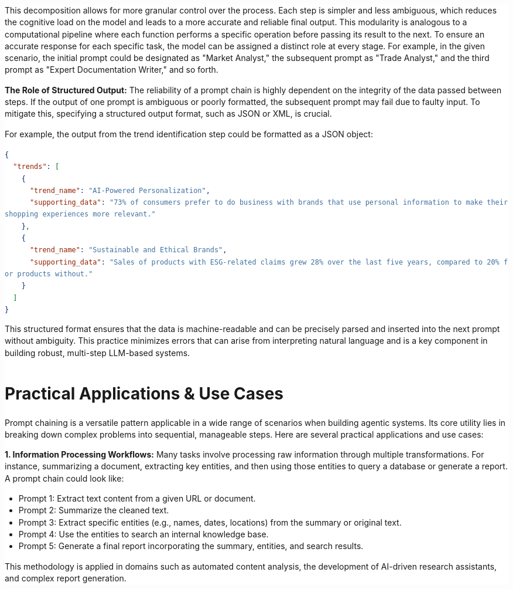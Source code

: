 This decomposition allows for more granular control over the process. Each step is simpler and less ambiguous, which reduces the cognitive load on the model and leads to a more accurate and reliable final output. This modularity is analogous to a computational pipeline where each function performs a specific operation before passing its result to the next. To ensure an accurate response for each specific task, the model can be assigned a distinct role at every stage. For example, in the given scenario, the initial prompt could be designated as "Market Analyst," the subsequent prompt as "Trade Analyst," and the third prompt as "Expert Documentation Writer," and so forth.

**The Role of Structured Output:** The reliability of a prompt chain is highly dependent on the integrity of the data passed between steps. If the output of one prompt is ambiguous or poorly formatted, the subsequent prompt may fail due to faulty input. To mitigate this, specifying a structured output format, such as JSON or XML, is crucial.

For example, the output from the trend identification step could be formatted as a JSON object:

```json
{
  "trends": [
    {
      "trend_name": "AI-Powered Personalization",
      "supporting_data": "73% of consumers prefer to do business with brands that use personal information to make their shopping experiences more relevant."
    },
    {
      "trend_name": "Sustainable and Ethical Brands",
      "supporting_data": "Sales of products with ESG-related claims grew 28% over the last five years, compared to 20% for products without."
    }
  ]
}
```

This structured format ensures that the data is machine-readable and can be precisely parsed and inserted into the next prompt without ambiguity. This practice minimizes errors that can arise from interpreting natural language and is a key component in building robust, multi-step LLM-based systems. 

# Practical Applications & Use Cases

Prompt chaining is a versatile pattern applicable in a wide range of scenarios when building agentic systems. Its core utility lies in breaking down complex problems into sequential, manageable steps. Here are several practical applications and use cases:

**1\. Information Processing Workflows:** Many tasks involve processing raw information through multiple transformations. For instance, summarizing a document, extracting key entities, and then using those entities to query a database or generate a report. A prompt chain could look like:

* Prompt 1: Extract text content from a given URL or document.  
* Prompt 2: Summarize the cleaned text.  
* Prompt 3: Extract specific entities (e.g., names, dates, locations) from the summary or original text.  
* Prompt 4: Use the entities to search an internal knowledge base.  
* Prompt 5: Generate a final report incorporating the summary, entities, and search results.

This methodology is applied in domains such as automated content analysis, the development of AI-driven research assistants, and complex report generation.
